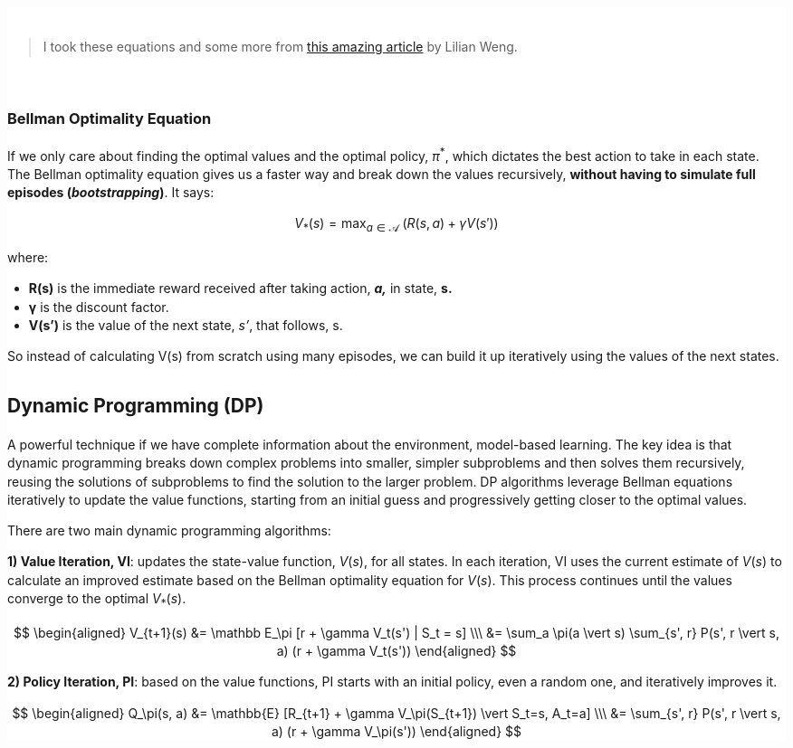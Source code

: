 
<br>

> I took these equations and some more from [this amazing article](https://lilianweng.github.io/posts/2018-02-19-rl-overview/) by Lilian Weng.

<br>

### Bellman Optimality Equation

If we only care about finding the optimal values and the optimal policy, $\pi^*$, which dictates the best action to take in each state. The Bellman optimality equation gives us a faster way and break down the values recursively, **without having to simulate full episodes (***bootstrapping***)**. It says:

$$
V_*(s)=\max_{a \in \mathcal{A}} \;(R(s, a)+\gamma V(s'))
$$

where:

- **R(s)** is the immediate reward received after taking action, ***a,*** in state, **s.**
- **γ** is the discount factor.
- **V(s’)** is the value of the next state, *s’*, that follows, s.

So instead of calculating V(s) from scratch using many episodes, we can build it up iteratively using the values of the next states.


## Dynamic Programming (DP)

A powerful technique if we have complete information about the environment, model-based learning. The key idea is that dynamic programming breaks down complex problems into smaller, simpler subproblems and then solves them recursively, reusing the solutions of subproblems to find the solution to the larger problem. DP algorithms leverage Bellman equations iteratively to update the value functions, starting from an initial guess and progressively getting closer to the optimal values.

There are two main dynamic programming algorithms: 

**1) Value Iteration, VI**: updates the state-value function, $V(s)$, for all states. 
In each iteration, VI uses the current estimate of $V(s)$ to calculate an improved estimate based on the Bellman optimality equation for $V(s)$. This process continues until the values converge to the optimal $V_*(s)$.

 

$$
\begin{aligned} 
V_{t+1}(s) 
&= \mathbb E_\pi [r + \gamma V_t(s') | S_t = s] \\\ 
&= \sum_a \pi(a \vert s) \sum_{s', r} P(s', r \vert s, a) (r + \gamma V_t(s')) 
\end{aligned}
$$

**2) Policy Iteration, PI**: based on the value functions, PI starts with an initial policy, even a random one, and iteratively improves it. 

$$
\begin{aligned}
Q_\pi(s, a) 
&= \mathbb{E} [R_{t+1} + \gamma V_\pi(S_{t+1}) \vert S_t=s, A_t=a] \\\ 
&= \sum_{s', r} P(s', r \vert s, a) (r + \gamma V_\pi(s')) 
\end{aligned}
$$
